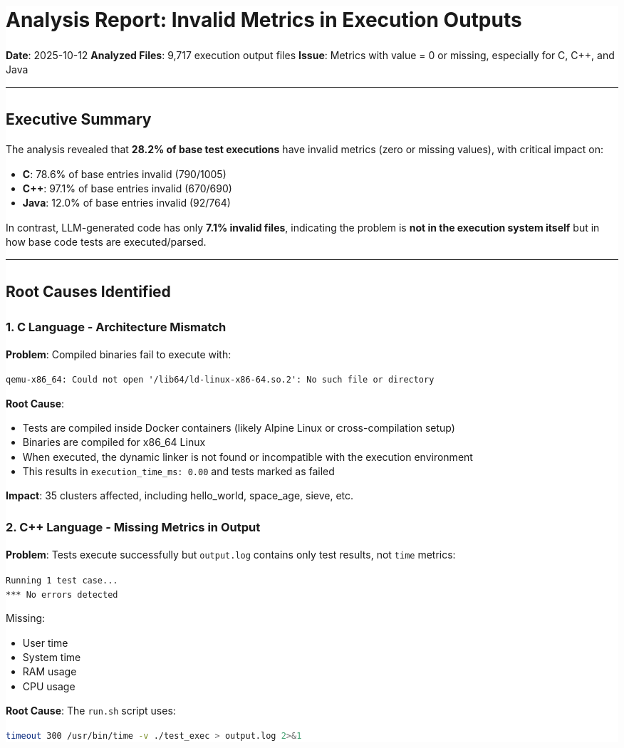# Analysis Report: Invalid Metrics in Execution Outputs

**Date**: 2025-10-12
**Analyzed Files**: 9,717 execution output files
**Issue**: Metrics with value = 0 or missing, especially for C, C++, and Java

---

## Executive Summary

The analysis revealed that **28.2% of base test executions** have invalid metrics (zero or missing values), with critical impact on:
- **C**: 78.6% of base entries invalid (790/1005)
- **C++**: 97.1% of base entries invalid (670/690)
- **Java**: 12.0% of base entries invalid (92/764)

In contrast, LLM-generated code has only **7.1% invalid files**, indicating the problem is **not in the execution system itself** but in how base code tests are executed/parsed.

---

## Root Causes Identified

### 1. **C Language - Architecture Mismatch**
**Problem**: Compiled binaries fail to execute with:
```
qemu-x86_64: Could not open '/lib64/ld-linux-x86-64.so.2': No such file or directory
```

**Root Cause**:
- Tests are compiled inside Docker containers (likely Alpine Linux or cross-compilation setup)
- Binaries are compiled for x86_64 Linux
- When executed, the dynamic linker is not found or incompatible with the execution environment
- This results in `execution_time_ms: 0.00` and tests marked as failed

**Impact**: 35 clusters affected, including hello_world, space_age, sieve, etc.

### 2. **C++ Language - Missing Metrics in Output**
**Problem**: Tests execute successfully but `output.log` contains only test results, not `time` metrics:
```
Running 1 test case...
*** No errors detected
```
Missing:
- User time
- System time
- RAM usage
- CPU usage

**Root Cause**:
The `run.sh` script uses:
```bash
timeout 300 /usr/bin/time -v ./test_exec > output.log 2>&1
```
